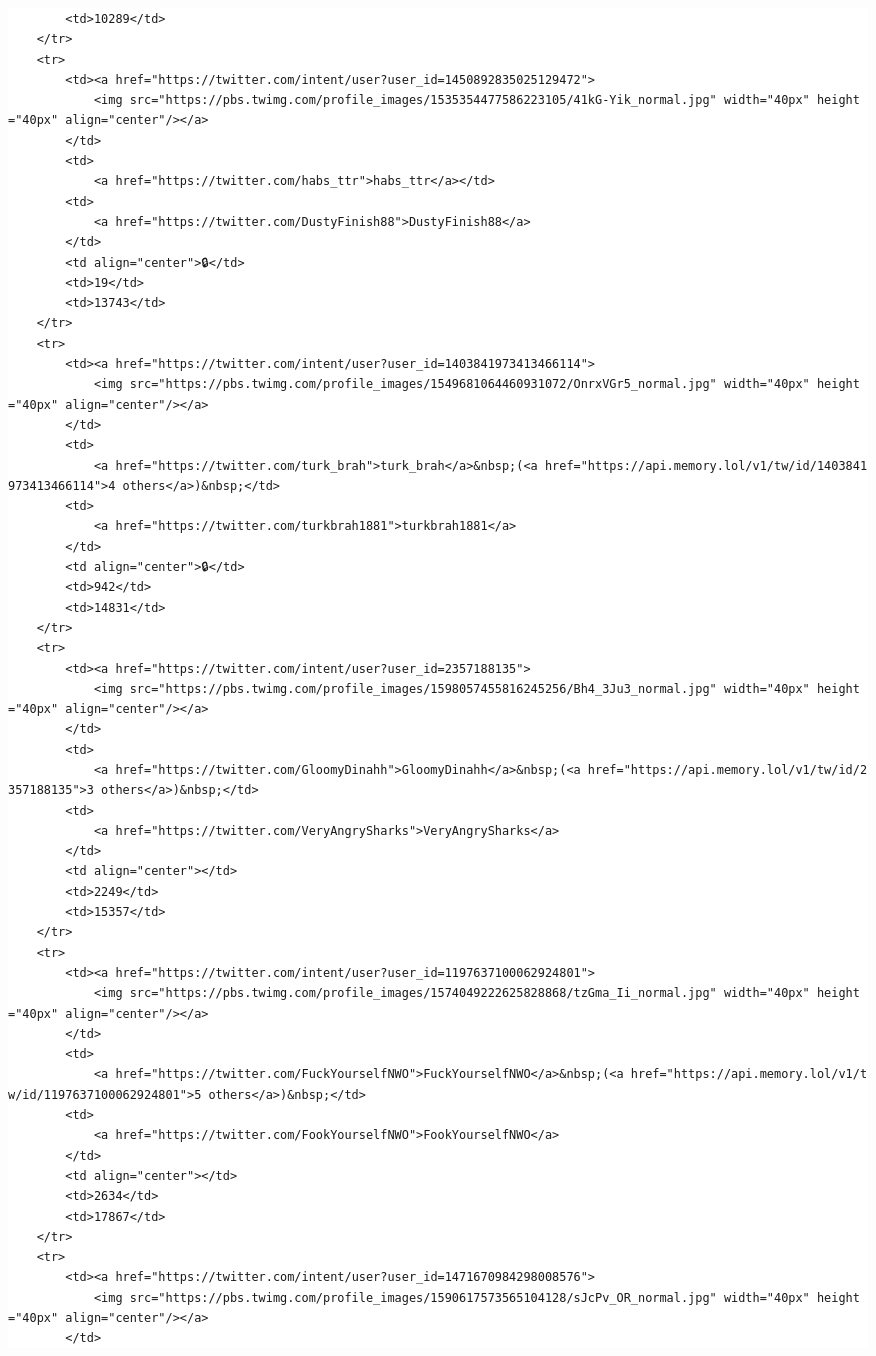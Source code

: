             <td>10289</td>
        </tr>
        <tr>
            <td><a href="https://twitter.com/intent/user?user_id=1450892835025129472">
                <img src="https://pbs.twimg.com/profile_images/1535354477586223105/41kG-Yik_normal.jpg" width="40px" height="40px" align="center"/></a>
            </td>
            <td>
                <a href="https://twitter.com/habs_ttr">habs_ttr</a></td>
            <td>
                <a href="https://twitter.com/DustyFinish88">DustyFinish88</a>
            </td>
            <td align="center">🔒</td>
            <td>19</td>
            <td>13743</td>
        </tr>
        <tr>
            <td><a href="https://twitter.com/intent/user?user_id=1403841973413466114">
                <img src="https://pbs.twimg.com/profile_images/1549681064460931072/OnrxVGr5_normal.jpg" width="40px" height="40px" align="center"/></a>
            </td>
            <td>
                <a href="https://twitter.com/turk_brah">turk_brah</a>&nbsp;(<a href="https://api.memory.lol/v1/tw/id/1403841973413466114">4 others</a>)&nbsp;</td>
            <td>
                <a href="https://twitter.com/turkbrah1881">turkbrah1881</a>
            </td>
            <td align="center">🔒</td>
            <td>942</td>
            <td>14831</td>
        </tr>
        <tr>
            <td><a href="https://twitter.com/intent/user?user_id=2357188135">
                <img src="https://pbs.twimg.com/profile_images/1598057455816245256/Bh4_3Ju3_normal.jpg" width="40px" height="40px" align="center"/></a>
            </td>
            <td>
                <a href="https://twitter.com/GloomyDinahh">GloomyDinahh</a>&nbsp;(<a href="https://api.memory.lol/v1/tw/id/2357188135">3 others</a>)&nbsp;</td>
            <td>
                <a href="https://twitter.com/VeryAngrySharks">VeryAngrySharks</a>
            </td>
            <td align="center"></td>
            <td>2249</td>
            <td>15357</td>
        </tr>
        <tr>
            <td><a href="https://twitter.com/intent/user?user_id=1197637100062924801">
                <img src="https://pbs.twimg.com/profile_images/1574049222625828868/tzGma_Ii_normal.jpg" width="40px" height="40px" align="center"/></a>
            </td>
            <td>
                <a href="https://twitter.com/FuckYourselfNWO">FuckYourselfNWO</a>&nbsp;(<a href="https://api.memory.lol/v1/tw/id/1197637100062924801">5 others</a>)&nbsp;</td>
            <td>
                <a href="https://twitter.com/FookYourselfNWO">FookYourselfNWO</a>
            </td>
            <td align="center"></td>
            <td>2634</td>
            <td>17867</td>
        </tr>
        <tr>
            <td><a href="https://twitter.com/intent/user?user_id=1471670984298008576">
                <img src="https://pbs.twimg.com/profile_images/1590617573565104128/sJcPv_OR_normal.jpg" width="40px" height="40px" align="center"/></a>
            </td>